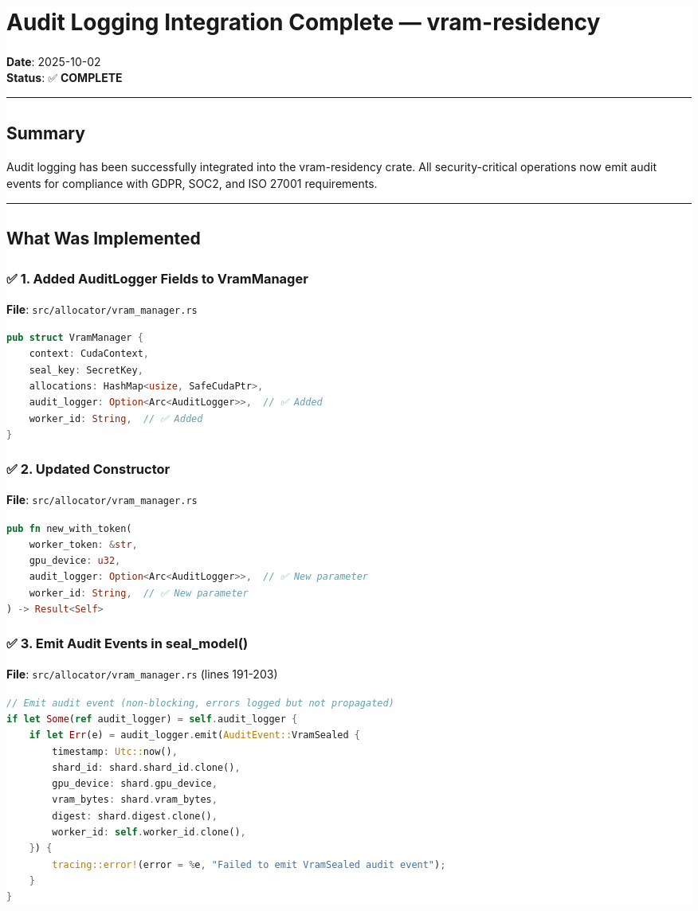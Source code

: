 # Audit Logging Integration Complete — vram-residency

**Date**: 2025-10-02  
**Status**: ✅ **COMPLETE**

---

## Summary

Audit logging has been successfully integrated into the vram-residency crate. All security-critical operations now emit audit events for compliance with GDPR, SOC2, and ISO 27001 requirements.

---

## What Was Implemented

### ✅ 1. Added AuditLogger Fields to VramManager

**File**: `src/allocator/vram_manager.rs`

```rust
pub struct VramManager {
    context: CudaContext,
    seal_key: SecretKey,
    allocations: HashMap<usize, SafeCudaPtr>,
    audit_logger: Option<Arc<AuditLogger>>,  // ✅ Added
    worker_id: String,  // ✅ Added
}
```

### ✅ 2. Updated Constructor

**File**: `src/allocator/vram_manager.rs`

```rust
pub fn new_with_token(
    worker_token: &str,
    gpu_device: u32,
    audit_logger: Option<Arc<AuditLogger>>,  // ✅ New parameter
    worker_id: String,  // ✅ New parameter
) -> Result<Self>
```

### ✅ 3. Emit Audit Events in seal_model()

**File**: `src/allocator/vram_manager.rs` (lines 191-203)

```rust
// Emit audit event (non-blocking, errors logged but not propagated)
if let Some(ref audit_logger) = self.audit_logger {
    if let Err(e) = audit_logger.emit(AuditEvent::VramSealed {
        timestamp: Utc::now(),
        shard_id: shard.shard_id.clone(),
        gpu_device: shard.gpu_device,
        vram_bytes: shard.vram_bytes,
        digest: shard.digest.clone(),
        worker_id: self.worker_id.clone(),
    }) {
        tracing::error!(error = %e, "Failed to emit VramSealed audit event");
    }
}
```
